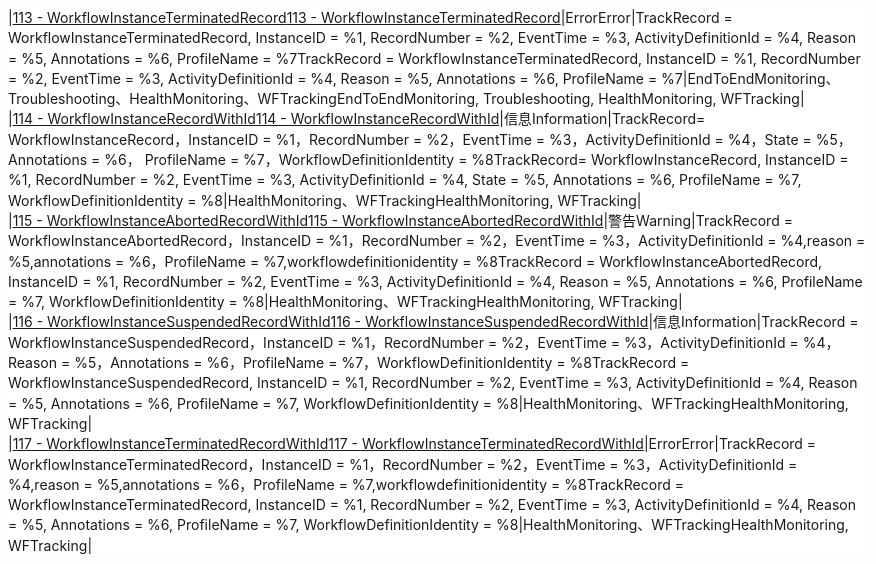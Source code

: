 |[<span data-ttu-id="3b1a1-159">113 - WorkflowInstanceTerminatedRecord</span><span class="sxs-lookup"><span data-stu-id="3b1a1-159">113 - WorkflowInstanceTerminatedRecord</span></span>](113-workflowinstanceterminatedrecord.md)|<span data-ttu-id="3b1a1-160">Error</span><span class="sxs-lookup"><span data-stu-id="3b1a1-160">Error</span></span>|<span data-ttu-id="3b1a1-161">TrackRecord = WorkflowInstanceTerminatedRecord, InstanceID = %1, RecordNumber = %2, EventTime = %3, ActivityDefinitionId = %4, Reason = %5, Annotations = %6, ProfileName = %7</span><span class="sxs-lookup"><span data-stu-id="3b1a1-161">TrackRecord = WorkflowInstanceTerminatedRecord, InstanceID = %1, RecordNumber = %2, EventTime = %3, ActivityDefinitionId = %4, Reason = %5, Annotations = %6, ProfileName = %7</span></span>|<span data-ttu-id="3b1a1-162">EndToEndMonitoring、Troubleshooting、HealthMonitoring、WFTracking</span><span class="sxs-lookup"><span data-stu-id="3b1a1-162">EndToEndMonitoring, Troubleshooting, HealthMonitoring, WFTracking</span></span>|  
|[<span data-ttu-id="3b1a1-163">114 - WorkflowInstanceRecordWithId</span><span class="sxs-lookup"><span data-stu-id="3b1a1-163">114 - WorkflowInstanceRecordWithId</span></span>](114-workflowinstancerecordwithid.md)|<span data-ttu-id="3b1a1-164">信息</span><span class="sxs-lookup"><span data-stu-id="3b1a1-164">Information</span></span>|<span data-ttu-id="3b1a1-165">TrackRecord= WorkflowInstanceRecord，InstanceID = %1，RecordNumber = %2，EventTime = %3，ActivityDefinitionId = %4，State = %5，Annotations = %6， ProfileName = %7，WorkflowDefinitionIdentity = %8</span><span class="sxs-lookup"><span data-stu-id="3b1a1-165">TrackRecord= WorkflowInstanceRecord, InstanceID = %1, RecordNumber = %2, EventTime = %3, ActivityDefinitionId = %4, State = %5, Annotations = %6, ProfileName = %7, WorkflowDefinitionIdentity = %8</span></span>|<span data-ttu-id="3b1a1-166">HealthMonitoring、WFTracking</span><span class="sxs-lookup"><span data-stu-id="3b1a1-166">HealthMonitoring, WFTracking</span></span>|  
|[<span data-ttu-id="3b1a1-167">115 - WorkflowInstanceAbortedRecordWithId</span><span class="sxs-lookup"><span data-stu-id="3b1a1-167">115 - WorkflowInstanceAbortedRecordWithId</span></span>](115-workflowinstanceabortedrecordwithid.md)|<span data-ttu-id="3b1a1-168">警告</span><span class="sxs-lookup"><span data-stu-id="3b1a1-168">Warning</span></span>|<span data-ttu-id="3b1a1-169">TrackRecord = WorkflowInstanceAbortedRecord，InstanceID = %1，RecordNumber = %2，EventTime = %3，ActivityDefinitionId = %4,reason = %5,annotations = %6，ProfileName = %7,workflowdefinitionidentity = %8</span><span class="sxs-lookup"><span data-stu-id="3b1a1-169">TrackRecord = WorkflowInstanceAbortedRecord, InstanceID = %1, RecordNumber = %2, EventTime = %3, ActivityDefinitionId = %4, Reason = %5,  Annotations = %6, ProfileName = %7, WorkflowDefinitionIdentity = %8</span></span>|<span data-ttu-id="3b1a1-170">HealthMonitoring、WFTracking</span><span class="sxs-lookup"><span data-stu-id="3b1a1-170">HealthMonitoring, WFTracking</span></span>|  
|[<span data-ttu-id="3b1a1-171">116 - WorkflowInstanceSuspendedRecordWithId</span><span class="sxs-lookup"><span data-stu-id="3b1a1-171">116 - WorkflowInstanceSuspendedRecordWithId</span></span>](116-workflowinstancesuspendedrecordwithid.md)|<span data-ttu-id="3b1a1-172">信息</span><span class="sxs-lookup"><span data-stu-id="3b1a1-172">Information</span></span>|<span data-ttu-id="3b1a1-173">TrackRecord = WorkflowInstanceSuspendedRecord，InstanceID = %1，RecordNumber = %2，EventTime = %3，ActivityDefinitionId = %4，Reason = %5，Annotations = %6，ProfileName = %7，WorkflowDefinitionIdentity = %8</span><span class="sxs-lookup"><span data-stu-id="3b1a1-173">TrackRecord = WorkflowInstanceSuspendedRecord, InstanceID = %1, RecordNumber = %2, EventTime = %3, ActivityDefinitionId = %4, Reason = %5, Annotations = %6, ProfileName = %7, WorkflowDefinitionIdentity = %8</span></span>|<span data-ttu-id="3b1a1-174">HealthMonitoring、WFTracking</span><span class="sxs-lookup"><span data-stu-id="3b1a1-174">HealthMonitoring, WFTracking</span></span>|  
|[<span data-ttu-id="3b1a1-175">117 - WorkflowInstanceTerminatedRecordWithId</span><span class="sxs-lookup"><span data-stu-id="3b1a1-175">117 - WorkflowInstanceTerminatedRecordWithId</span></span>](117-workflowinstanceterminatedrecordwithid.md)|<span data-ttu-id="3b1a1-176">Error</span><span class="sxs-lookup"><span data-stu-id="3b1a1-176">Error</span></span>|<span data-ttu-id="3b1a1-177">TrackRecord = WorkflowInstanceTerminatedRecord，InstanceID = %1，RecordNumber = %2，EventTime = %3，ActivityDefinitionId = %4,reason = %5,annotations = %6，ProfileName = %7,workflowdefinitionidentity = %8</span><span class="sxs-lookup"><span data-stu-id="3b1a1-177">TrackRecord = WorkflowInstanceTerminatedRecord, InstanceID = %1, RecordNumber = %2, EventTime = %3, ActivityDefinitionId = %4, Reason = %5,  Annotations = %6, ProfileName = %7, WorkflowDefinitionIdentity = %8</span></span>|<span data-ttu-id="3b1a1-178">HealthMonitoring、WFTracking</span><span class="sxs-lookup"><span data-stu-id="3b1a1-178">HealthMonitoring, WFTracking</span></span>|  